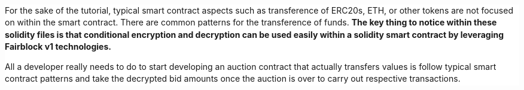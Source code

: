 For the sake of the tutorial, typical smart contract aspects such as transference of ERC20s, ETH, or other tokens are not focused on within the smart contract. There are common patterns for the transference of funds. **The key thing to notice within these solidity files is that conditional encryption and decryption can be used easily within a solidity smart contract by leveraging Fairblock v1 technologies.**

All a developer really needs to do to start developing an auction contract that actually transfers values is follow typical smart contract patterns and take the decrypted bid amounts once the auction is over to carry out respective transactions.


